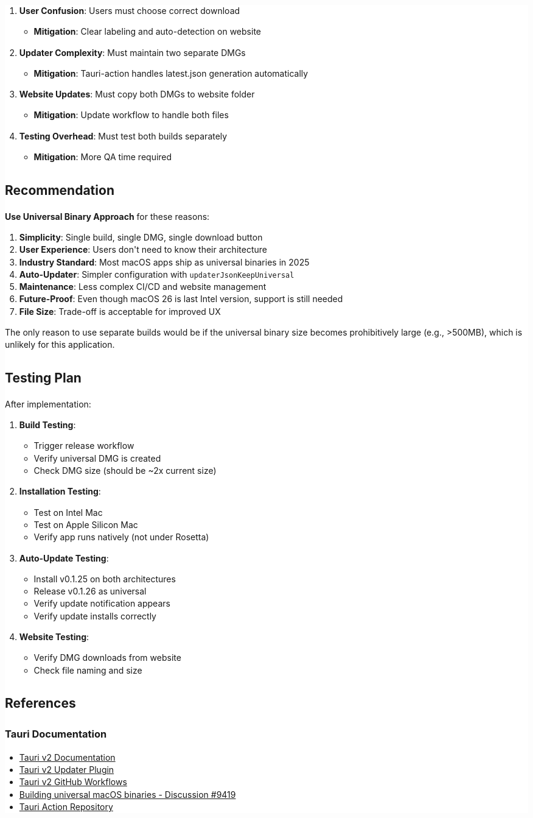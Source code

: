 1. **User Confusion**: Users must choose correct download
   - **Mitigation**: Clear labeling and auto-detection on website

2. **Updater Complexity**: Must maintain two separate DMGs
   - **Mitigation**: Tauri-action handles latest.json generation automatically

3. **Website Updates**: Must copy both DMGs to website folder
   - **Mitigation**: Update workflow to handle both files

4. **Testing Overhead**: Must test both builds separately
   - **Mitigation**: More QA time required

## Recommendation

**Use Universal Binary Approach** for these reasons:

1. **Simplicity**: Single build, single DMG, single download button
2. **User Experience**: Users don't need to know their architecture
3. **Industry Standard**: Most macOS apps ship as universal binaries in 2025
4. **Auto-Updater**: Simpler configuration with `updaterJsonKeepUniversal`
5. **Maintenance**: Less complex CI/CD and website management
6. **Future-Proof**: Even though macOS 26 is last Intel version, support is still needed
7. **File Size**: Trade-off is acceptable for improved UX

The only reason to use separate builds would be if the universal binary size becomes prohibitively large (e.g., >500MB), which is unlikely for this application.

## Testing Plan

After implementation:

1. **Build Testing**:
   - Trigger release workflow
   - Verify universal DMG is created
   - Check DMG size (should be ~2x current size)

2. **Installation Testing**:
   - Test on Intel Mac
   - Test on Apple Silicon Mac
   - Verify app runs natively (not under Rosetta)

3. **Auto-Update Testing**:
   - Install v0.1.25 on both architectures
   - Release v0.1.26 as universal
   - Verify update notification appears
   - Verify update installs correctly

4. **Website Testing**:
   - Verify DMG downloads from website
   - Check file naming and size

## References

### Tauri Documentation
- [Tauri v2 Documentation](https://v2.tauri.app/)
- [Tauri v2 Updater Plugin](https://v2.tauri.app/plugin/updater/)
- [Tauri v2 GitHub Workflows](https://v2.tauri.app/distribute/pipelines/github/)
- [Building universal macOS binaries - Discussion #9419](https://github.com/tauri-apps/tauri/discussions/9419)
- [Tauri Action Repository](https://github.com/tauri-apps/tauri-action)
